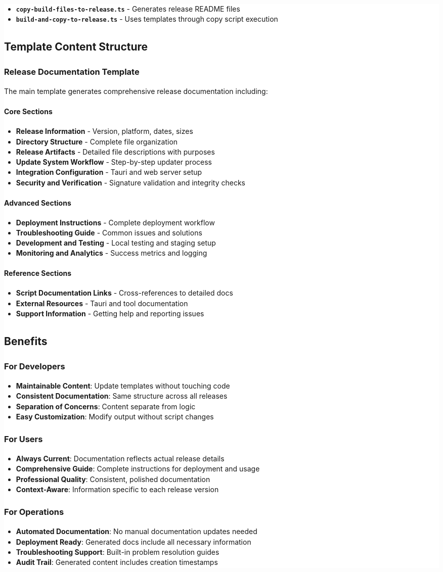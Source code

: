 - **`copy-build-files-to-release.ts`** - Generates release README files
- **`build-and-copy-to-release.ts`** - Uses templates through copy script execution

## Template Content Structure

### Release Documentation Template

The main template generates comprehensive release documentation including:

#### Core Sections

- **Release Information** - Version, platform, dates, sizes
- **Directory Structure** - Complete file organization
- **Release Artifacts** - Detailed file descriptions with purposes
- **Update System Workflow** - Step-by-step updater process
- **Integration Configuration** - Tauri and web server setup
- **Security and Verification** - Signature validation and integrity checks

#### Advanced Sections

- **Deployment Instructions** - Complete deployment workflow
- **Troubleshooting Guide** - Common issues and solutions
- **Development and Testing** - Local testing and staging setup
- **Monitoring and Analytics** - Success metrics and logging

#### Reference Sections

- **Script Documentation Links** - Cross-references to detailed docs
- **External Resources** - Tauri and tool documentation
- **Support Information** - Getting help and reporting issues

## Benefits

### For Developers

- **Maintainable Content**: Update templates without touching code
- **Consistent Documentation**: Same structure across all releases
- **Separation of Concerns**: Content separate from logic
- **Easy Customization**: Modify output without script changes

### For Users

- **Always Current**: Documentation reflects actual release details
- **Comprehensive Guide**: Complete instructions for deployment and usage
- **Professional Quality**: Consistent, polished documentation
- **Context-Aware**: Information specific to each release version

### For Operations

- **Automated Documentation**: No manual documentation updates needed
- **Deployment Ready**: Generated docs include all necessary information
- **Troubleshooting Support**: Built-in problem resolution guides
- **Audit Trail**: Generated content includes creation timestamps
